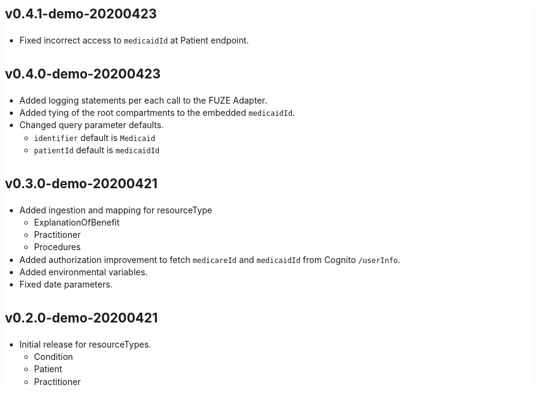 ## v0.4.1-demo-20200423
- Fixed incorrect access to `medicaidId` at Patient endpoint.

## v0.4.0-demo-20200423
- Added logging statements per each call to the FUZE Adapter.
- Added tying of the root compartments to the embedded `medicaidId`.
- Changed query parameter defaults.
  * `identifier` default is `Medicaid`
  * `patientId` default is `medicaidId`

## v0.3.0-demo-20200421
- Added ingestion and mapping for resourceType
  * ExplanationOfBenefit
  * Practitioner
  * Procedures
- Added authorization improvement to fetch `medicareId` and `medicaidId` from Cognito `/userInfo`.
- Added environmental variables.
- Fixed date parameters.

## v0.2.0-demo-20200421
- Initial release for resourceTypes.
  * Condition
  * Patient
  * Practitioner
